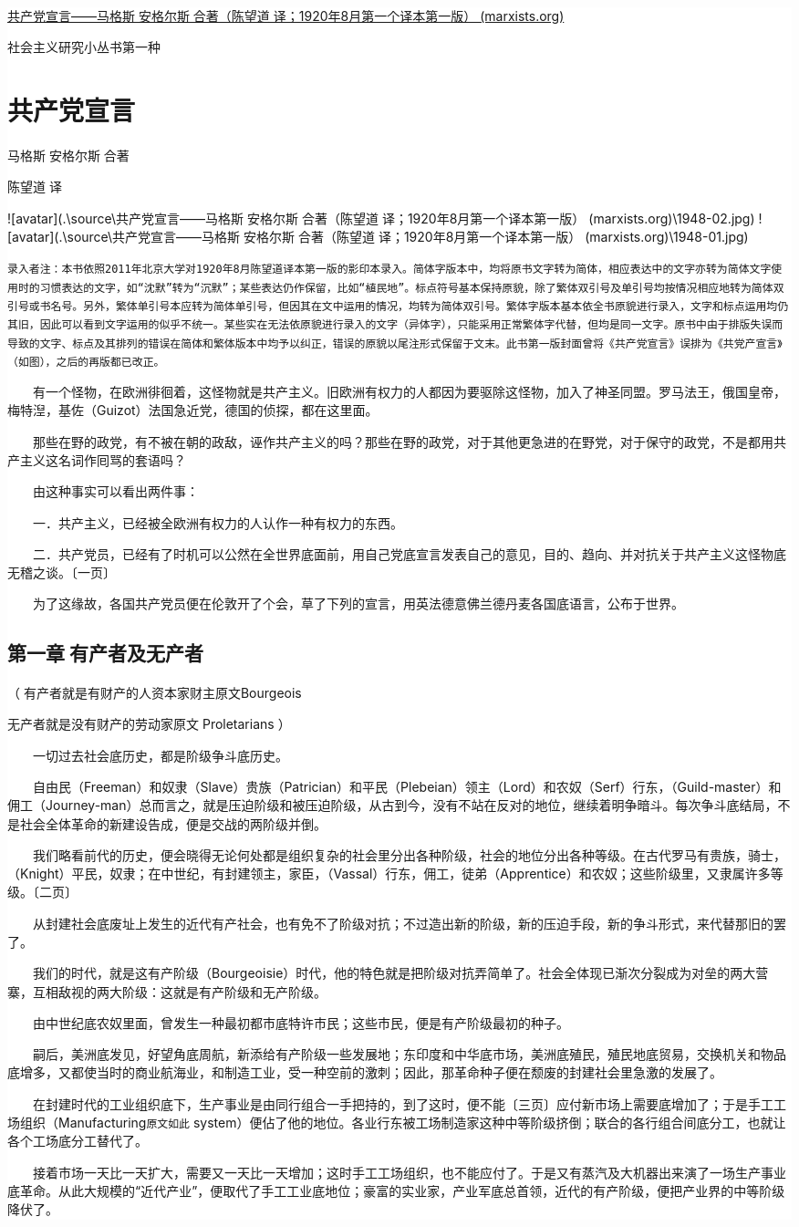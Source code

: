 [共产党宣言——马格斯 安格尔斯 合著（陈望道 译；1920年8月第一个译本第一版） (marxists.org)](https://www.marxists.org/chinese/marx/mia-chinese-marx-184002-cwd.htm)

社会主义研究小丛书第一种

# 共产党宣言

马格斯 安格尔斯 合著

陈望道 译

![avatar](.\source\共产党宣言——马格斯 安格尔斯 合著（陈望道 译；1920年8月第一个译本第一版） (marxists.org)\1948-02.jpg)	![avatar](.\source\共产党宣言——马格斯 安格尔斯 合著（陈望道 译；1920年8月第一个译本第一版） (marxists.org)\1948-01.jpg)

`录入者注：本书依照2011年北京大学对1920年8月陈望道译本第一版的影印本录入。简体字版本中，均将原书文字转为简体，相应表达中的文字亦转为简体文字使用时的习惯表达的文字，如“沈默”转为“沉默”；某些表达仍作保留，比如“植民地”。标点符号基本保持原貌，除了繁体双引号及单引号均按情况相应地转为简体双引号或书名号。另外，繁体单引号本应转为简体单引号，但因其在文中运用的情况，均转为简体双引号。繁体字版本基本依全书原貌进行录入，文字和标点运用均仍其旧，因此可以看到文字运用的似乎不统一。某些实在无法依原貌进行录入的文字（异体字），只能采用正常繁体字代替，但均是同一文字。原书中由于排版失误而导致的文字、标点及其排列的错误在简体和繁体版本中均予以纠正，错误的原貌以尾注形式保留于文末。此书第一版封面曾将《共产党宣言》误排为《共党产宣言》（如图），之后的再版都已改正。`

　　有一个怪物，在欧洲徘徊着，这怪物就是共产主义。旧欧洲有权力的人都因为要驱除这怪物，加入了神圣同盟。罗马法王，俄国皇帝，梅特湼，基佐（Guizot）法国急近党，德国的侦探，都在这里面。

　　那些在野的政党，有不被在朝的政敌，诬作共产主义的吗？那些在野的政党，对于其他更急进的在野党，对于保守的政党，不是都用共产主义这名词作囘骂的套语吗？

　　由这种事实可以看出两件事：

　　一．共产主义，已经被全欧洲有权力的人认作一种有权力的东西。

　　二．共产党员，已经有了时机可以公然在全世界底面前，用自己党底宣言发表自己的意见，目的、趋向、并对抗关于共产主义这怪物底无稽之谈。〔一页〕

　　为了这缘故，各国共产党员便在伦敦开了个会，草了下列的宣言，用英法德意佛兰德丹麦各国底语言，公布于世界。

## 第一章 有产者及无产者

（	有产者就是有财产的人资本家财主原文Bourgeois

无产者就是没有财产的劳动家原文 Proletarians	）

　　一切过去社会底历史，都是阶级争斗底历史。

　　自由民（Freeman）和奴隶（Slave）贵族（Patrician）和平民（Plebeian）领主（Lord）和农奴（Serf）行东，（Guild-master）和佣工（Journey-man）总而言之，就是压迫阶级和被压迫阶级，从古到今，没有不站在反对的地位，继续着明争暗斗。每次争斗底结局，不是社会全体革命的新建设告成，便是交战的两阶级并倒。

　　我们略看前代的历史，便会晓得无论何处都是组织复杂的社会里分出各种阶级，社会的地位分出各种等级。在古代罗马有贵族，骑士，（Knight）平民，奴隶；在中世纪，有封建领主，家臣，（Vassal）行东，佣工，徒弟（Apprentice）和农奴；这些阶级里，又隶属许多等级。〔二页〕

　　从封建社会底废址上发生的近代有产社会，也有免不了阶级对抗；不过造出新的阶级，新的压迫手段，新的争斗形式，来代替那旧的罢了。

　　我们的时代，就是这有产阶级（Bourgeoisie）时代，他的特色就是把阶级对抗弄简单了。社会全体现已渐次分裂成为对垒的两大营寨，互相敌视的两大阶级：这就是有产阶级和无产阶级。

　　由中世纪底农奴里面，曾发生一种最初都市底特许市民；这些市民，便是有产阶级最初的种子。

　　嗣后，美洲底发见，好望角底周航，新添给有产阶级一些发展地；东印度和中华底市场，美洲底殖民，殖民地底贸易，交换机关和物品底增多，又都使当时的商业航海业，和制造工业，受一种空前的激刺；因此，那革命种子便在颓废的封建社会里急激的发展了。

　　在封建时代的工业组织底下，生产事业是由同行组合一手把持的，到了这时，便不能〔三页〕应付新市场上需要底增加了；于是手工工场组织（Manufacturing`原文如此` system）便佔了他的地位。各业行东被工场制造家这种中等阶级挤倒；联合的各行组合间底分工，也就让各个工场底分工替代了。

　　接着市场一天比一天扩大，需要又一天比一天增加；这时手工工场组织，也不能应付了。于是又有蒸汽及大机器出来演了一场生产事业底革命。从此大规模的“近代产业”，便取代了手工工业底地位；豪富的实业家，产业军底总首领，近代的有产阶级，便把产业界的中等阶级降伏了。
